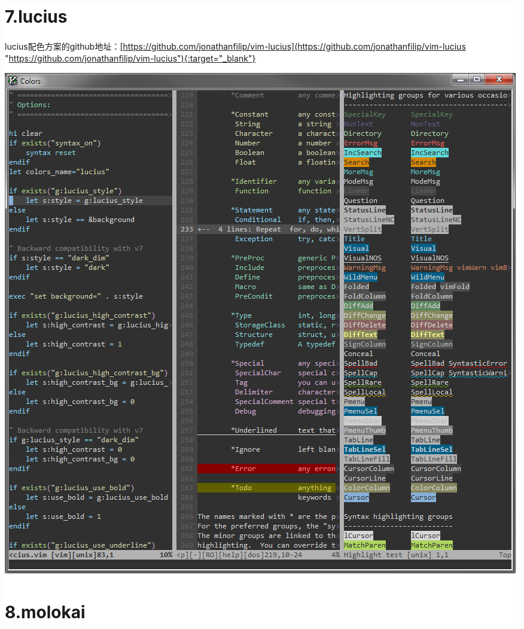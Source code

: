 # 7.lucius

lucius配色方案的github地址：[https://github.com/jonathanfilip/vim-lucius](https://github.com/jonathanfilip/vim-lucius "https://github.com/jonathanfilip/vim-lucius"){:target="_blank"}

![ssl](https://raw.githubusercontent.com/walidream/waliblog/gh-pages/static/image/linux/linux_16.png)

# 8.molokai
